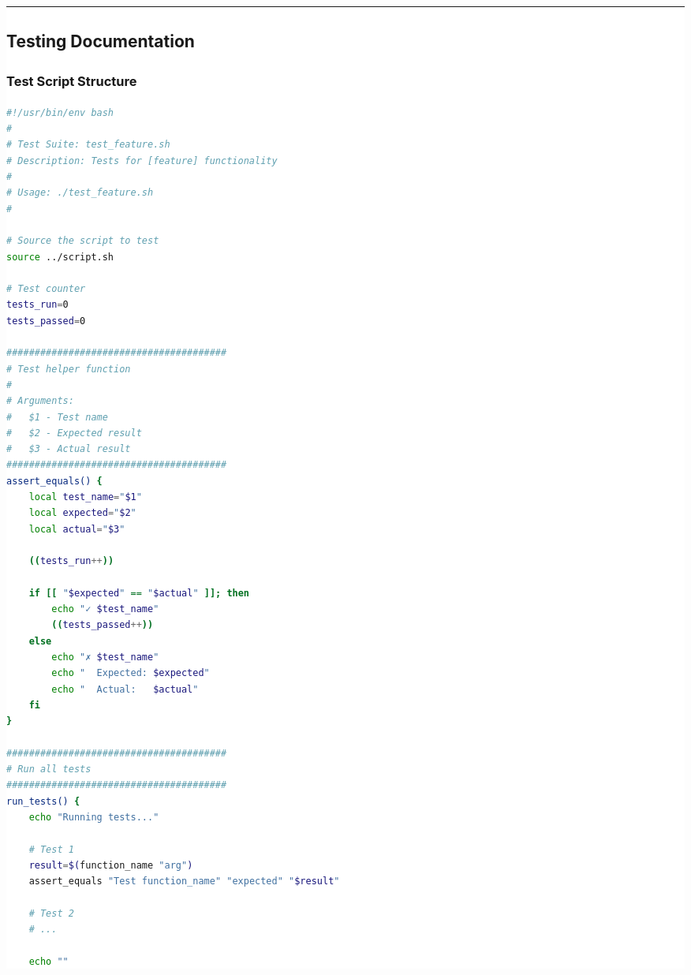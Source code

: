 ```bash
```

---

## Testing Documentation

### Test Script Structure

```bash
#!/usr/bin/env bash
#
# Test Suite: test_feature.sh
# Description: Tests for [feature] functionality
#
# Usage: ./test_feature.sh
#

# Source the script to test
source ../script.sh

# Test counter
tests_run=0
tests_passed=0

#######################################
# Test helper function
#
# Arguments:
#   $1 - Test name
#   $2 - Expected result
#   $3 - Actual result
#######################################
assert_equals() {
    local test_name="$1"
    local expected="$2"
    local actual="$3"
    
    ((tests_run++))
    
    if [[ "$expected" == "$actual" ]]; then
        echo "✓ $test_name"
        ((tests_passed++))
    else
        echo "✗ $test_name"
        echo "  Expected: $expected"
        echo "  Actual:   $actual"
    fi
}

#######################################
# Run all tests
#######################################
run_tests() {
    echo "Running tests..."
    
    # Test 1
    result=$(function_name "arg")
    assert_equals "Test function_name" "expected" "$result"
    
    # Test 2
    # ...
    
    echo ""
```